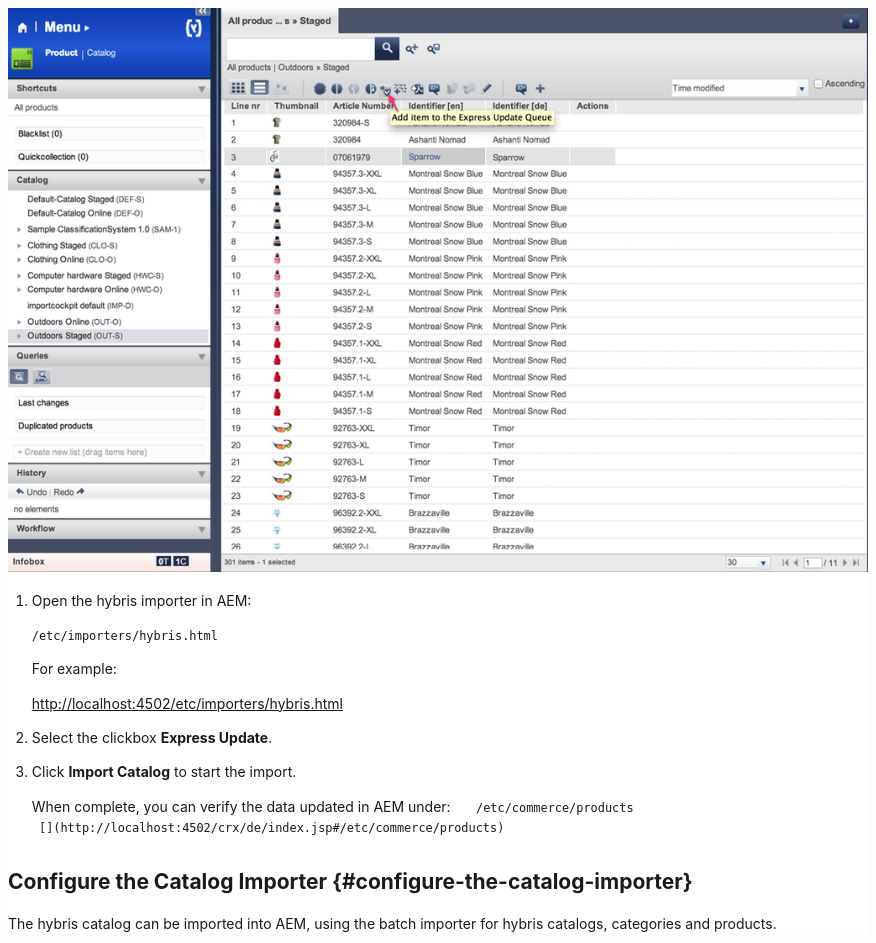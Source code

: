    ![](assets/chlimage_1-51.png)

1. Open the hybris importer in AEM:

   `/etc/importers/hybris.html`

   For example:

   [http://localhost:4502/etc/importers/hybris.html](http://localhost:4502/etc/importers/hybris.html)

1. Select the clickbox **Express Update**.
1. Click **Import Catalog** to start the import.

   When complete, you can verify the data updated in AEM under: `  
   /etc/commerce/products`  
   ` [](http://localhost:4502/crx/de/index.jsp#/etc/commerce/products)`

## Configure the Catalog Importer {#configure-the-catalog-importer}





The hybris catalog can be imported into AEM, using the batch importer for hybris catalogs, categories and products.
